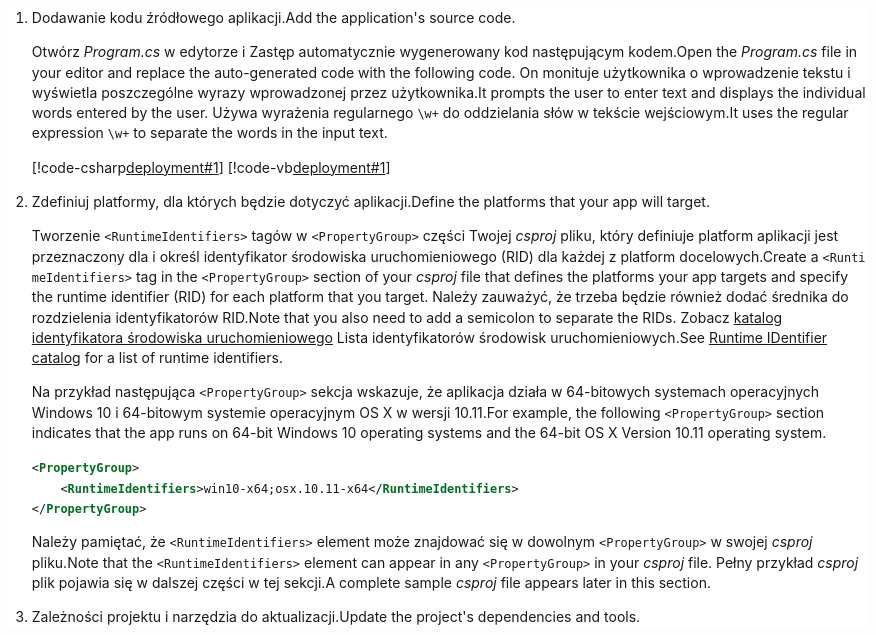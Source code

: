 1. <span data-ttu-id="d164d-163">Dodawanie kodu źródłowego aplikacji.</span><span class="sxs-lookup"><span data-stu-id="d164d-163">Add the application's source code.</span></span>

   <span data-ttu-id="d164d-164">Otwórz *Program.cs* w edytorze i Zastęp automatycznie wygenerowany kod następującym kodem.</span><span class="sxs-lookup"><span data-stu-id="d164d-164">Open the *Program.cs* file in your editor and replace the auto-generated code with the following code.</span></span> <span data-ttu-id="d164d-165">On monituje użytkownika o wprowadzenie tekstu i wyświetla poszczególne wyrazy wprowadzonej przez użytkownika.</span><span class="sxs-lookup"><span data-stu-id="d164d-165">It prompts the user to enter text and displays the individual words entered by the user.</span></span> <span data-ttu-id="d164d-166">Używa wyrażenia regularnego `\w+` do oddzielania słów w tekście wejściowym.</span><span class="sxs-lookup"><span data-stu-id="d164d-166">It uses the regular expression `\w+` to separate the words in the input text.</span></span>

   [!code-csharp[deployment#1](~/samples/snippets/core/deploying/cs/deployment-example.cs)]
   [!code-vb[deployment#1](~/samples/snippets/core/deploying/vb/deployment-example.vb)]
1. <span data-ttu-id="d164d-167">Zdefiniuj platformy, dla których będzie dotyczyć aplikacji.</span><span class="sxs-lookup"><span data-stu-id="d164d-167">Define the platforms that your app will target.</span></span>

   <span data-ttu-id="d164d-168">Tworzenie `<RuntimeIdentifiers>` tagów w `<PropertyGroup>` części Twojej *csproj* pliku, który definiuje platform aplikacji jest przeznaczony dla i określ identyfikator środowiska uruchomieniowego (RID) dla każdej z platform docelowych.</span><span class="sxs-lookup"><span data-stu-id="d164d-168">Create a `<RuntimeIdentifiers>` tag in the `<PropertyGroup>` section of your *csproj* file that defines the platforms your app targets and specify the runtime identifier (RID) for each platform that you target.</span></span> <span data-ttu-id="d164d-169">Należy zauważyć, że trzeba będzie również dodać średnika do rozdzielenia identyfikatorów RID.</span><span class="sxs-lookup"><span data-stu-id="d164d-169">Note that you also need to add a semicolon to separate the RIDs.</span></span> <span data-ttu-id="d164d-170">Zobacz [katalog identyfikatora środowiska uruchomieniowego](../rid-catalog.md) Lista identyfikatorów środowisk uruchomieniowych.</span><span class="sxs-lookup"><span data-stu-id="d164d-170">See [Runtime IDentifier catalog](../rid-catalog.md) for a list of runtime identifiers.</span></span>

   <span data-ttu-id="d164d-171">Na przykład następująca `<PropertyGroup>` sekcja wskazuje, że aplikacja działa w 64-bitowych systemach operacyjnych Windows 10 i 64-bitowym systemie operacyjnym OS X w wersji 10.11.</span><span class="sxs-lookup"><span data-stu-id="d164d-171">For example, the following `<PropertyGroup>` section indicates that the app runs on 64-bit Windows 10 operating systems and the 64-bit OS X Version 10.11 operating system.</span></span>

     ```xml
     <PropertyGroup>
         <RuntimeIdentifiers>win10-x64;osx.10.11-x64</RuntimeIdentifiers>
     </PropertyGroup>
     ```

   <span data-ttu-id="d164d-172">Należy pamiętać, że `<RuntimeIdentifiers>` element może znajdować się w dowolnym `<PropertyGroup>` w swojej *csproj* pliku.</span><span class="sxs-lookup"><span data-stu-id="d164d-172">Note that the `<RuntimeIdentifiers>` element can appear in any `<PropertyGroup>` in your *csproj* file.</span></span> <span data-ttu-id="d164d-173">Pełny przykład *csproj* plik pojawia się w dalszej części w tej sekcji.</span><span class="sxs-lookup"><span data-stu-id="d164d-173">A complete sample *csproj* file appears later in this section.</span></span>

1. <span data-ttu-id="d164d-174">Zależności projektu i narzędzia do aktualizacji.</span><span class="sxs-lookup"><span data-stu-id="d164d-174">Update the project's dependencies and tools.</span></span>
